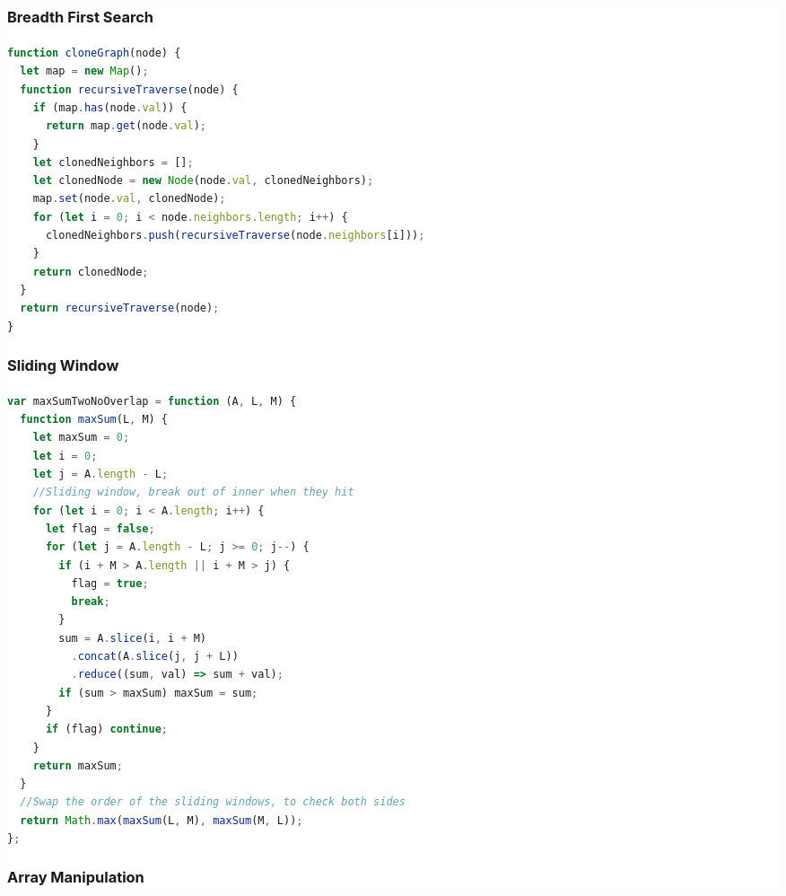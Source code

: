 ### Breadth First Search

```javascript
function cloneGraph(node) {
  let map = new Map();
  function recursiveTraverse(node) {
    if (map.has(node.val)) {
      return map.get(node.val);
    }
    let clonedNeighbors = [];
    let clonedNode = new Node(node.val, clonedNeighbors);
    map.set(node.val, clonedNode);
    for (let i = 0; i < node.neighbors.length; i++) {
      clonedNeighbors.push(recursiveTraverse(node.neighbors[i]));
    }
    return clonedNode;
  }
  return recursiveTraverse(node);
}
```

### Sliding Window

```javascript
var maxSumTwoNoOverlap = function (A, L, M) {
  function maxSum(L, M) {
    let maxSum = 0;
    let i = 0;
    let j = A.length - L;
    //Sliding window, break out of inner when they hit
    for (let i = 0; i < A.length; i++) {
      let flag = false;
      for (let j = A.length - L; j >= 0; j--) {
        if (i + M > A.length || i + M > j) {
          flag = true;
          break;
        }
        sum = A.slice(i, i + M)
          .concat(A.slice(j, j + L))
          .reduce((sum, val) => sum + val);
        if (sum > maxSum) maxSum = sum;
      }
      if (flag) continue;
    }
    return maxSum;
  }
  //Swap the order of the sliding windows, to check both sides
  return Math.max(maxSum(L, M), maxSum(M, L));
};
```

### Array Manipulation
